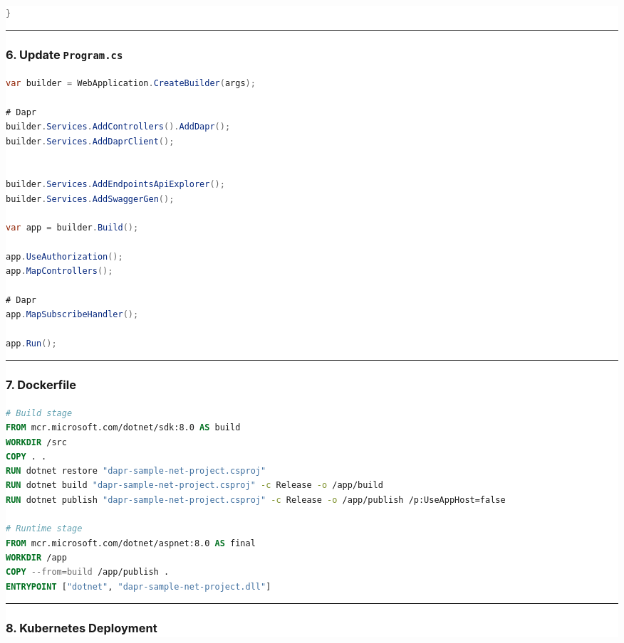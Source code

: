 ```csharp
}
```

---

### 6. Update `Program.cs`

```csharp
var builder = WebApplication.CreateBuilder(args);

# Dapr
builder.Services.AddControllers().AddDapr();
builder.Services.AddDaprClient();


builder.Services.AddEndpointsApiExplorer();
builder.Services.AddSwaggerGen();

var app = builder.Build();

app.UseAuthorization();
app.MapControllers();

# Dapr
app.MapSubscribeHandler();

app.Run();
```

---

### 7. Dockerfile

```dockerfile
# Build stage
FROM mcr.microsoft.com/dotnet/sdk:8.0 AS build
WORKDIR /src
COPY . .
RUN dotnet restore "dapr-sample-net-project.csproj"
RUN dotnet build "dapr-sample-net-project.csproj" -c Release -o /app/build
RUN dotnet publish "dapr-sample-net-project.csproj" -c Release -o /app/publish /p:UseAppHost=false

# Runtime stage
FROM mcr.microsoft.com/dotnet/aspnet:8.0 AS final
WORKDIR /app
COPY --from=build /app/publish .
ENTRYPOINT ["dotnet", "dapr-sample-net-project.dll"]
```

---

### 8. Kubernetes Deployment
